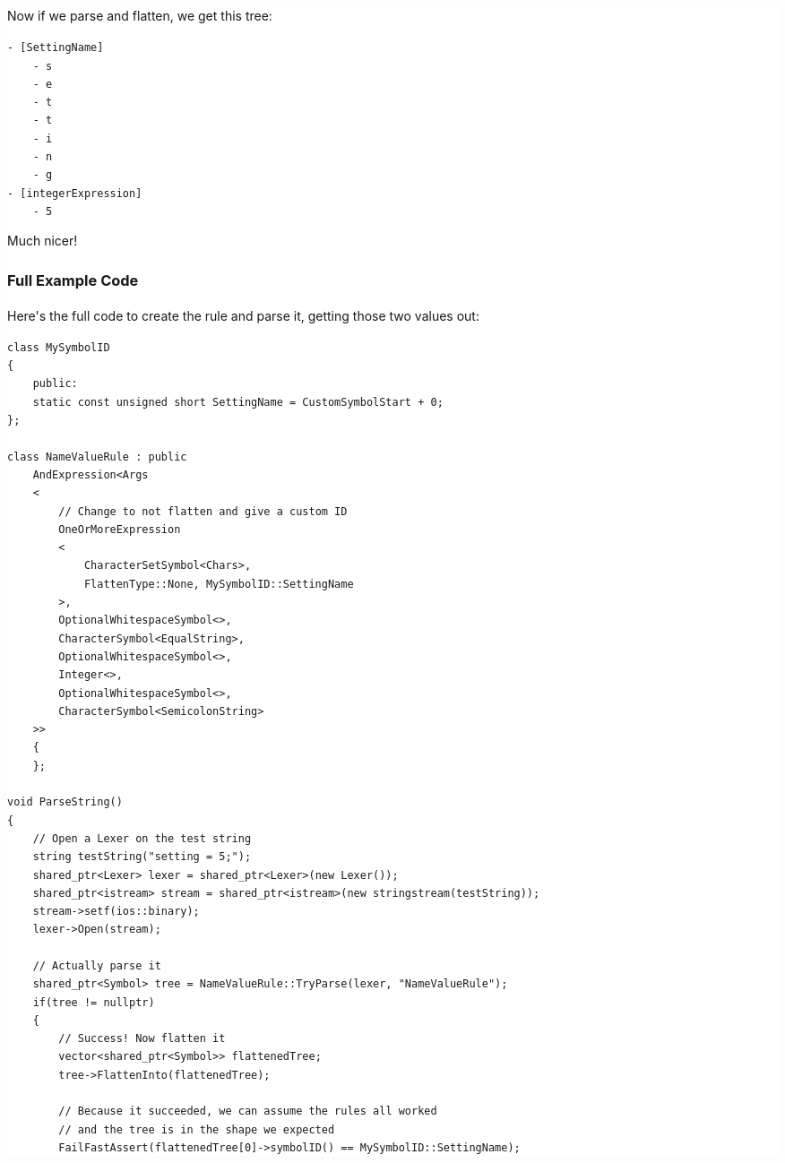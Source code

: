 Now if we parse and flatten, we get this tree:
~~~
- [SettingName]
	- s
	- e
	- t
	- t
	- i
	- n
	- g
- [integerExpression]
	- 5
~~~

Much nicer!  

### Full Example Code
Here's the full code to create the rule and parse it, getting those two values out:
~~~
class MySymbolID
{
	public:
	static const unsigned short SettingName = CustomSymbolStart + 0;
};

class NameValueRule : public
	AndExpression<Args
	<
		// Change to not flatten and give a custom ID
		OneOrMoreExpression
		<
			CharacterSetSymbol<Chars>,
			FlattenType::None, MySymbolID::SettingName
		>,
		OptionalWhitespaceSymbol<>,
		CharacterSymbol<EqualString>,
		OptionalWhitespaceSymbol<>,
		Integer<>,
		OptionalWhitespaceSymbol<>,
		CharacterSymbol<SemicolonString>
    >>
    {
    };

void ParseString()
{
	// Open a Lexer on the test string
	string testString("setting = 5;");
	shared_ptr<Lexer> lexer = shared_ptr<Lexer>(new Lexer());
	shared_ptr<istream> stream = shared_ptr<istream>(new stringstream(testString));
	stream->setf(ios::binary);
	lexer->Open(stream);

	// Actually parse it
	shared_ptr<Symbol> tree = NameValueRule::TryParse(lexer, "NameValueRule");
	if(tree != nullptr)
	{
		// Success! Now flatten it
		vector<shared_ptr<Symbol>> flattenedTree;
		tree->FlattenInto(flattenedTree);

		// Because it succeeded, we can assume the rules all worked
		// and the tree is in the shape we expected
		FailFastAssert(flattenedTree[0]->symbolID() == MySymbolID::SettingName);
~~~